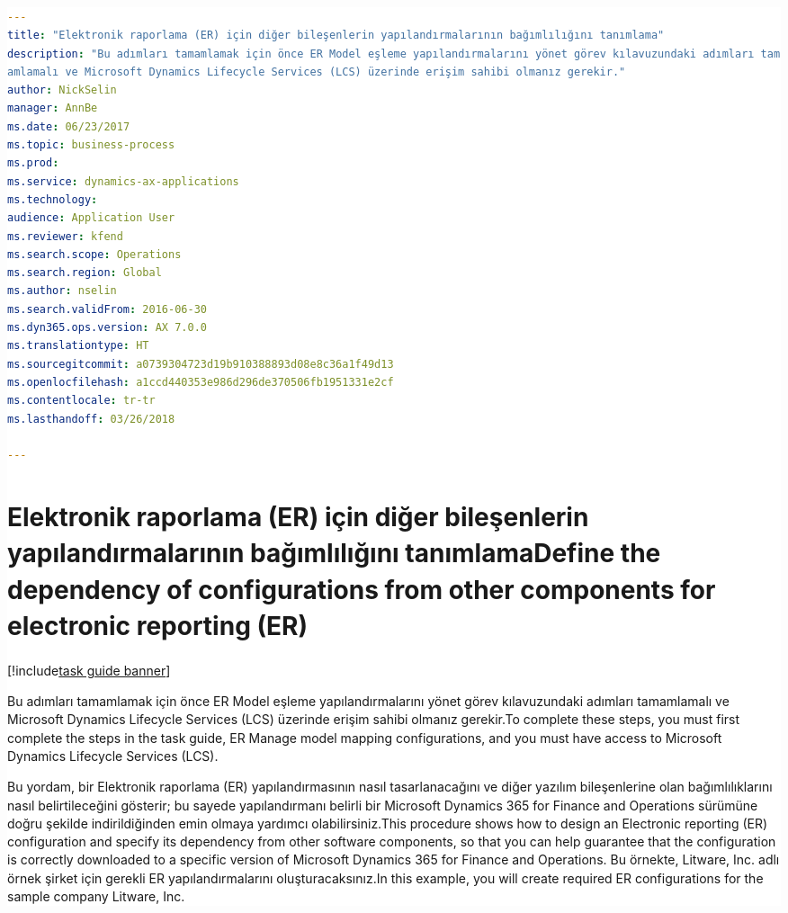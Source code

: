 ```yaml
--- 
title: "Elektronik raporlama (ER) için diğer bileşenlerin yapılandırmalarının bağımlılığını tanımlama"
description: "Bu adımları tamamlamak için önce ER Model eşleme yapılandırmalarını yönet görev kılavuzundaki adımları tamamlamalı ve Microsoft Dynamics Lifecycle Services (LCS) üzerinde erişim sahibi olmanız gerekir."
author: NickSelin
manager: AnnBe
ms.date: 06/23/2017
ms.topic: business-process
ms.prod: 
ms.service: dynamics-ax-applications
ms.technology: 
audience: Application User
ms.reviewer: kfend
ms.search.scope: Operations
ms.search.region: Global
ms.author: nselin
ms.search.validFrom: 2016-06-30
ms.dyn365.ops.version: AX 7.0.0
ms.translationtype: HT
ms.sourcegitcommit: a0739304723d19b910388893d08e8c36a1f49d13
ms.openlocfilehash: a1ccd440353e986d296de370506fb1951331e2cf
ms.contentlocale: tr-tr
ms.lasthandoff: 03/26/2018

---
```

# <a name="define-the-dependency-of-configurations-from-other-components-for-electronic-reporting-er"></a><span data-ttu-id="afd5a-103">Elektronik raporlama (ER) için diğer bileşenlerin yapılandırmalarının bağımlılığını tanımlama</span><span class="sxs-lookup"><span data-stu-id="afd5a-103">Define the dependency of configurations from other components for electronic reporting (ER)</span></span>

[!include[task guide banner](../../includes/task-guide-banner.md)]

<span data-ttu-id="afd5a-104">Bu adımları tamamlamak için önce ER Model eşleme yapılandırmalarını yönet görev kılavuzundaki adımları tamamlamalı ve Microsoft Dynamics Lifecycle Services (LCS) üzerinde erişim sahibi olmanız gerekir.</span><span class="sxs-lookup"><span data-stu-id="afd5a-104">To complete these steps, you must first complete the steps in the task guide, ER Manage model mapping configurations, and you must have access to Microsoft Dynamics Lifecycle Services (LCS).</span></span>

<span data-ttu-id="afd5a-105">Bu yordam, bir Elektronik raporlama (ER) yapılandırmasının nasıl tasarlanacağını ve diğer yazılım bileşenlerine olan bağımlılıklarını nasıl belirtileceğini gösterir; bu sayede yapılandırmanı belirli bir Microsoft Dynamics 365 for Finance and Operations sürümüne doğru şekilde indirildiğinden emin olmaya yardımcı olabilirsiniz.</span><span class="sxs-lookup"><span data-stu-id="afd5a-105">This procedure shows how to design an Electronic reporting (ER) configuration and specify its dependency from other software components, so that you can help guarantee that the configuration is correctly downloaded to a specific version of Microsoft Dynamics 365 for Finance and Operations.</span></span> <span data-ttu-id="afd5a-106">Bu örnekte, Litware, Inc. adlı örnek şirket için gerekli ER yapılandırmalarını oluşturacaksınız.</span><span class="sxs-lookup"><span data-stu-id="afd5a-106">In this example, you will create required ER configurations for the sample company Litware, Inc.</span></span> 
